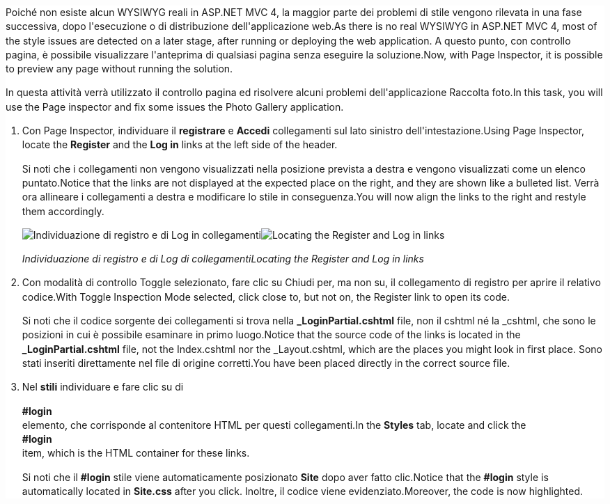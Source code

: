 <span data-ttu-id="98804-238">Poiché non esiste alcun WYSIWYG reali in ASP.NET MVC 4, la maggior parte dei problemi di stile vengono rilevata in una fase successiva, dopo l'esecuzione o di distribuzione dell'applicazione web.</span><span class="sxs-lookup"><span data-stu-id="98804-238">As there is no real WYSIWYG in ASP.NET MVC 4, most of the style issues are detected on a later stage, after running or deploying the web application.</span></span> <span data-ttu-id="98804-239">A questo punto, con controllo pagina, è possibile visualizzare l'anteprima di qualsiasi pagina senza eseguire la soluzione.</span><span class="sxs-lookup"><span data-stu-id="98804-239">Now, with Page Inspector, it is possible to preview any page without running the solution.</span></span>

<span data-ttu-id="98804-240">In questa attività verrà utilizzato il controllo pagina ed risolvere alcuni problemi dell'applicazione Raccolta foto.</span><span class="sxs-lookup"><span data-stu-id="98804-240">In this task, you will use the Page inspector and fix some issues the Photo Gallery application.</span></span>

1. <span data-ttu-id="98804-241">Con Page Inspector, individuare il **registrare** e **Accedi** collegamenti sul lato sinistro dell'intestazione.</span><span class="sxs-lookup"><span data-stu-id="98804-241">Using Page Inspector, locate the **Register** and the **Log in** links at the left side of the header.</span></span>

    <span data-ttu-id="98804-242">Si noti che i collegamenti non vengono visualizzati nella posizione prevista a destra e vengono visualizzati come un elenco puntato.</span><span class="sxs-lookup"><span data-stu-id="98804-242">Notice that the links are not displayed at the expected place on the right, and they are shown like a bulleted list.</span></span> <span data-ttu-id="98804-243">Verrà ora allineare i collegamenti a destra e modificare lo stile in conseguenza.</span><span class="sxs-lookup"><span data-stu-id="98804-243">You will now align the links to the right and restyle them accordingly.</span></span>

    <span data-ttu-id="98804-244">![Individuazione di registro e di Log in collegamenti](using-page-inspector-in-visual-studio-2012/_static/image15.png "individuazione di registro e di Log di collegamenti")</span><span class="sxs-lookup"><span data-stu-id="98804-244">![Locating the Register and Log in links](using-page-inspector-in-visual-studio-2012/_static/image15.png "Locating the Register and Log in links")</span></span>

    <span data-ttu-id="98804-245">*Individuazione di registro e di Log di collegamenti*</span><span class="sxs-lookup"><span data-stu-id="98804-245">*Locating the Register and Log in links*</span></span>
2. <span data-ttu-id="98804-246">Con modalità di controllo Toggle selezionato, fare clic su Chiudi per, ma non su, il collegamento di registro per aprire il relativo codice.</span><span class="sxs-lookup"><span data-stu-id="98804-246">With Toggle Inspection Mode selected, click close to, but not on, the Register link to open its code.</span></span>

    <span data-ttu-id="98804-247">Si noti che il codice sorgente dei collegamenti si trova nella  **\_LoginPartial.cshtml** file, non il cshtml né la \_cshtml, che sono le posizioni in cui è possibile esaminare in primo luogo.</span><span class="sxs-lookup"><span data-stu-id="98804-247">Notice that the source code of the links is located in the **\_LoginPartial.cshtml** file, not the Index.cshtml nor the \_Layout.cshtml, which are the places you might look in first place.</span></span> <span data-ttu-id="98804-248">Sono stati inseriti direttamente nel file di origine corretti.</span><span class="sxs-lookup"><span data-stu-id="98804-248">You have been placed directly in the correct source file.</span></span>
3. <span data-ttu-id="98804-249">Nel **stili** individuare e fare clic su di  **<section> #login</section>**  elemento, che corrisponde al contenitore HTML per questi collegamenti.</span><span class="sxs-lookup"><span data-stu-id="98804-249">In the **Styles** tab, locate and click the **<section> #login</section>** item, which is the HTML container for these links.</span></span>

    <span data-ttu-id="98804-250">Si noti che il **#login** stile viene automaticamente posizionato **Site** dopo aver fatto clic.</span><span class="sxs-lookup"><span data-stu-id="98804-250">Notice that the **#login** style is automatically located in **Site.css** after you click.</span></span> <span data-ttu-id="98804-251">Inoltre, il codice viene evidenziato.</span><span class="sxs-lookup"><span data-stu-id="98804-251">Moreover, the code is now highlighted.</span></span>

